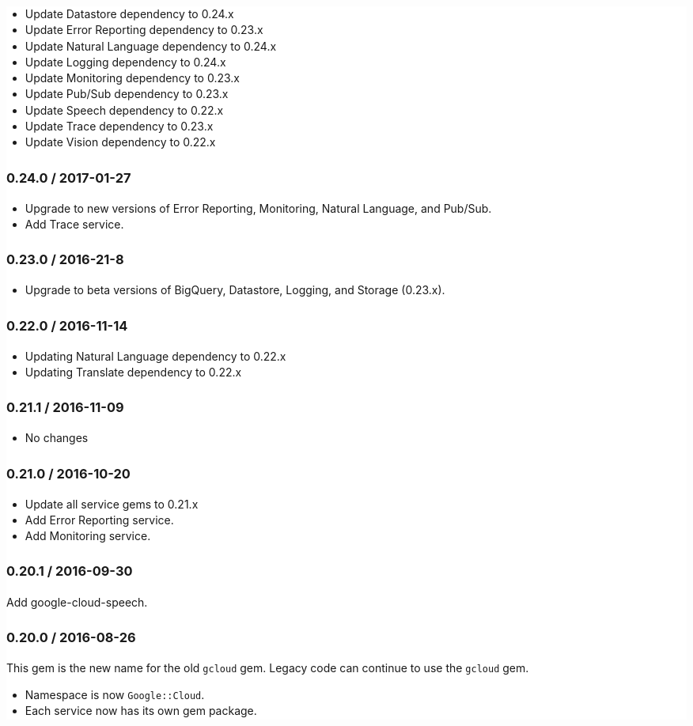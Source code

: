 * Update Datastore dependency to 0.24.x
* Update Error Reporting dependency to 0.23.x
* Update Natural Language dependency to 0.24.x
* Update Logging dependency to 0.24.x
* Update Monitoring dependency to 0.23.x
* Update Pub/Sub dependency to 0.23.x
* Update Speech dependency to 0.22.x
* Update Trace dependency to 0.23.x
* Update Vision dependency to 0.22.x

### 0.24.0 / 2017-01-27

* Upgrade to new versions of Error Reporting, Monitoring, Natural Language, and Pub/Sub.
* Add Trace service.

### 0.23.0 / 2016-21-8

* Upgrade to beta versions of BigQuery, Datastore, Logging, and Storage (0.23.x).

### 0.22.0 / 2016-11-14

* Updating Natural Language dependency to 0.22.x
* Updating Translate dependency to 0.22.x

### 0.21.1 / 2016-11-09

* No changes

### 0.21.0 / 2016-10-20

* Update all service gems to 0.21.x
* Add Error Reporting service.
* Add Monitoring service.

### 0.20.1 / 2016-09-30

Add google-cloud-speech.

### 0.20.0 / 2016-08-26

This gem is the new name for the old `gcloud` gem. Legacy code can continue to use the `gcloud` gem.

* Namespace is now `Google::Cloud`.
* Each service now has its own gem package.
